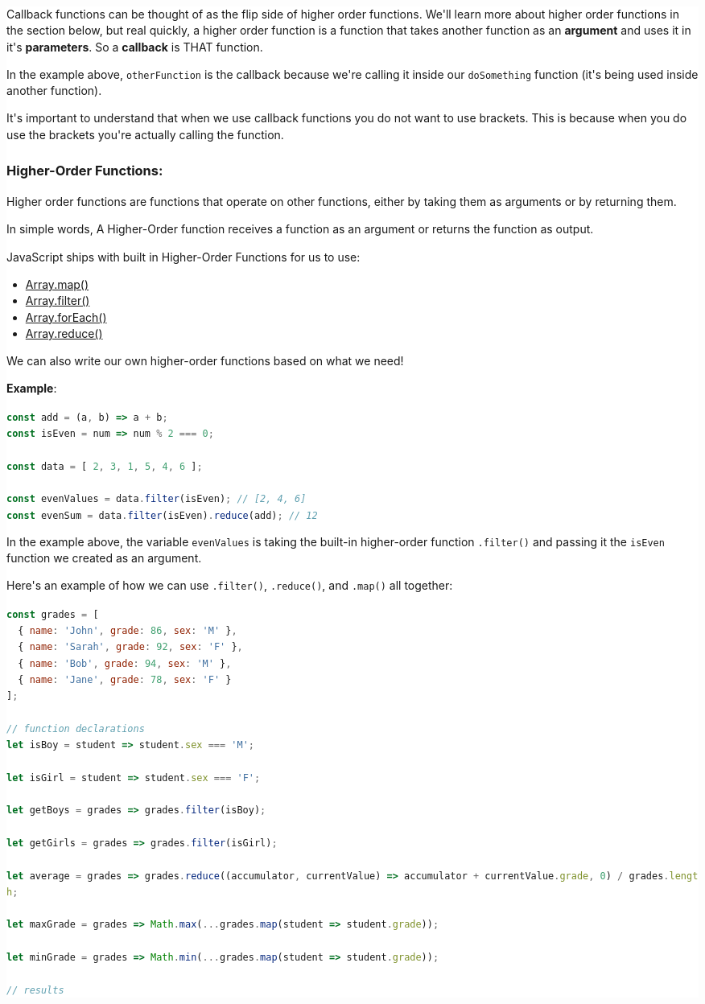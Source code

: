 Callback functions can be thought of as the flip side of higher order functions. We'll learn more about higher order functions in the section below, but real quickly, a higher order function is a function that takes another function as an __argument__ and uses it in it's __parameters__. So a __callback__ is THAT function.

In the example above, `otherFunction` is the callback because we're calling it inside our `doSomething` function (it's being used inside another function).

It's important to understand that when we use callback functions you do not want to use brackets. This is because when you do use the brackets you're actually calling the function.




### Higher-Order Functions:
Higher order functions are functions that operate on other functions, either by taking them as arguments or by returning them. 

In simple words, A Higher-Order function receives a function as an argument or returns the function as output.

JavaScript ships with built in Higher-Order Functions for us to use:
  * [Array.map()](#[Array].map())
  * [Array.filter()](#[Array].filter())
  * [Array.forEach()](#[Array].forEach())
  * [Array.reduce()](#[Array].reduce())

We can also write our own higher-order functions based on what we need!

__Example__:
```javascript
const add = (a, b) => a + b;
const isEven = num => num % 2 === 0;

const data = [ 2, 3, 1, 5, 4, 6 ];

const evenValues = data.filter(isEven); // [2, 4, 6]
const evenSum = data.filter(isEven).reduce(add); // 12
```
In the example above, the variable `evenValues` is taking the built-in higher-order function `.filter()` and passing it the `isEven` function we created as an argument.

Here's an example of how we can use `.filter()`, `.reduce()`, and `.map()` all together:
```javascript
const grades = [
  { name: 'John', grade: 86, sex: 'M' },
  { name: 'Sarah', grade: 92, sex: 'F' },
  { name: 'Bob', grade: 94, sex: 'M' },
  { name: 'Jane', grade: 78, sex: 'F' }
];

// function declarations
let isBoy = student => student.sex === 'M';

let isGirl = student => student.sex === 'F';

let getBoys = grades => grades.filter(isBoy);

let getGirls = grades => grades.filter(isGirl);

let average = grades => grades.reduce((accumulator, currentValue) => accumulator + currentValue.grade, 0) / grades.length;

let maxGrade = grades => Math.max(...grades.map(student => student.grade));

let minGrade = grades => Math.min(...grades.map(student => student.grade));

// results
```
